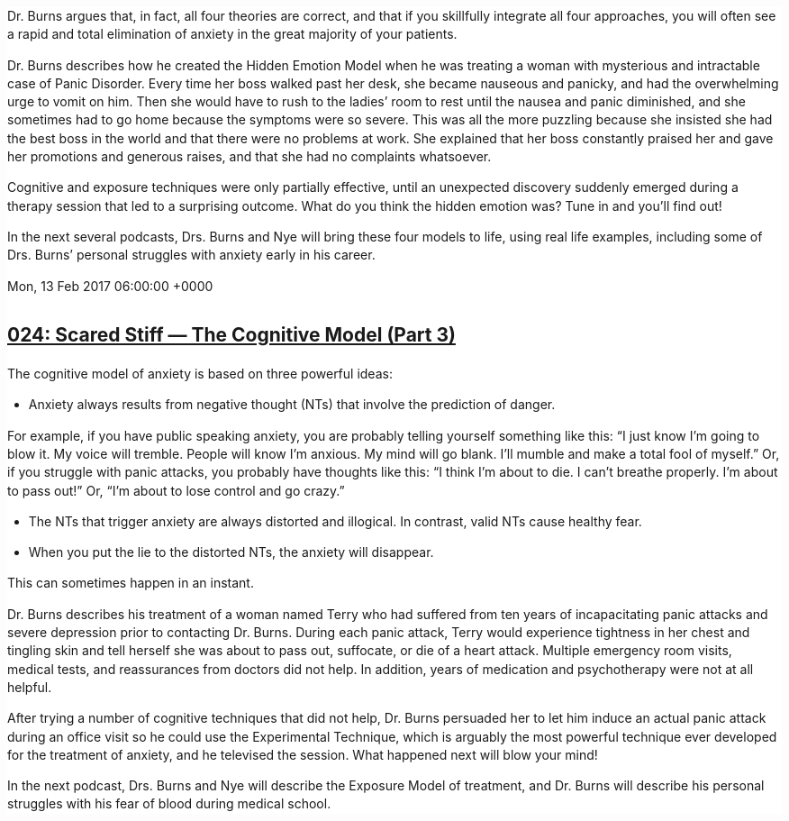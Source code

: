 Dr. Burns argues that, in fact, all four theories are correct, and that if you skillfully integrate all four approaches, you will often see a rapid and total elimination of anxiety in the great majority of your patients.

Dr. Burns describes how he created the Hidden Emotion Model when he was treating a woman with mysterious and intractable case of Panic Disorder. Every time her boss walked past her desk, she became nauseous and panicky, and had the overwhelming urge to vomit on him. Then she would have to rush to the ladies’ room to rest until the nausea and panic diminished, and she sometimes had to go home because the symptoms were so severe. This was all the more puzzling because she insisted she had the best boss in the world and that there were no problems at work. She explained that her boss constantly praised her and gave her promotions and generous raises, and that she had no complaints whatsoever.

Cognitive and exposure techniques were only partially effective, until an unexpected discovery suddenly emerged during a therapy session that led to a surprising outcome. What do you think the hidden emotion was? Tune in and you’ll find out!

In the next several podcasts, Drs. Burns and Nye will bring these four models to life, using real life examples, including some of Drs. Burns’ personal struggles with anxiety early in his career.


Mon, 13 Feb 2017 06:00:00 +0000

## [024: Scared Stiff — The Cognitive Model (Part 3)](http://feelinggood.libsyn.com/024-scared-stiff-the-cognitive-model-part-3)

The cognitive model of anxiety is based on three powerful ideas:

* Anxiety always results from negative thought (NTs) that involve the prediction of danger. 

For example, if you have public speaking anxiety, you are probably telling yourself something like this: “I just know I’m going to blow it. My voice will tremble. People will know I’m anxious. My mind will go blank. I’ll mumble and make a total fool of myself.” Or, if you struggle with panic attacks, you probably have thoughts like this: “I think I’m about to die. I can’t breathe properly. I’m about to pass out!” Or, “I’m about to lose control and go crazy.”

* The NTs that trigger anxiety are always distorted and illogical. In contrast, valid NTs cause healthy fear.

* When you put the lie to the distorted NTs, the anxiety will disappear. 

This can sometimes happen in an instant.

Dr. Burns describes his treatment of a woman named Terry who had suffered from ten years of incapacitating panic attacks and severe depression prior to contacting Dr. Burns. During each panic attack, Terry would experience tightness in her chest and tingling skin and tell herself she was about to pass out, suffocate, or die of a heart attack. Multiple emergency room visits, medical tests, and reassurances from doctors did not help. In addition, years of medication and psychotherapy were not at all helpful.

After trying a number of cognitive techniques that did not help, Dr. Burns persuaded her to let him induce an actual panic attack during an office visit so he could use the Experimental Technique, which is arguably the most powerful technique ever developed for the treatment of anxiety, and he televised the session. What happened next will blow your mind!

In the next podcast, Drs. Burns and Nye will describe the Exposure Model of treatment, and Dr. Burns will describe his personal struggles with his fear of blood during medical school.
